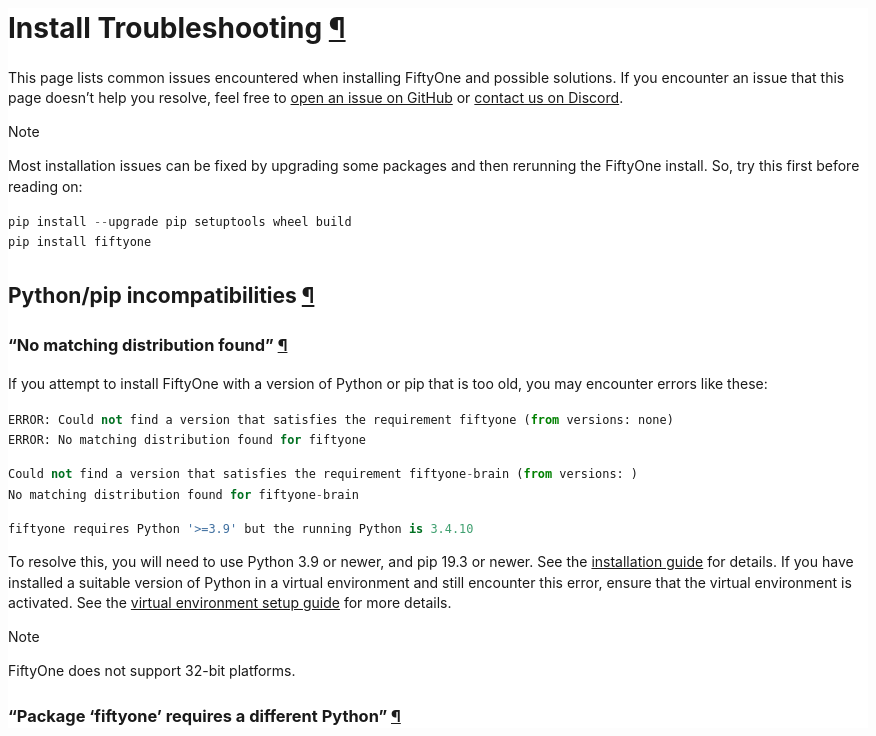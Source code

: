 # Install Troubleshooting [¶](\#install-troubleshooting "Permalink to this headline")

This page lists common issues encountered when installing FiftyOne and possible
solutions. If you encounter an issue that this page doesn’t help you resolve,
feel free to
[open an issue on GitHub](https://github.com/voxel51/fiftyone/issues/new?labels=bug&template=installation_issue_template.md&title=%5BSETUP-BUG%5D)
or [contact us on Discord](https://community.voxel51.com).

Note

Most installation issues can be fixed by upgrading some packages and then
rerunning the FiftyOne install. So, try this first before reading on:

```python
pip install --upgrade pip setuptools wheel build
pip install fiftyone
```

## Python/pip incompatibilities [¶](\#python-pip-incompatibilities "Permalink to this headline")

### “No matching distribution found” [¶](\#no-matching-distribution-found "Permalink to this headline")

If you attempt to install FiftyOne with a version of Python or pip that is too
old, you may encounter errors like these:

```python
ERROR: Could not find a version that satisfies the requirement fiftyone (from versions: none)
ERROR: No matching distribution found for fiftyone
```

```python
Could not find a version that satisfies the requirement fiftyone-brain (from versions: )
No matching distribution found for fiftyone-brain
```

```python
fiftyone requires Python '>=3.9' but the running Python is 3.4.10
```

To resolve this, you will need to use Python 3.9 or newer, and pip 19.3 or
newer. See the [installation guide](install.md#installing-fiftyone) for details. If
you have installed a suitable version of Python in a virtual environment and
still encounter this error, ensure that the virtual environment is activated.
See the
[virtual environment setup guide](virtualenv.md) for more details.

Note

FiftyOne does not support 32-bit platforms.

### “Package ‘fiftyone’ requires a different Python” [¶](\#package-fiftyone-requires-a-different-python "Permalink to this headline")
